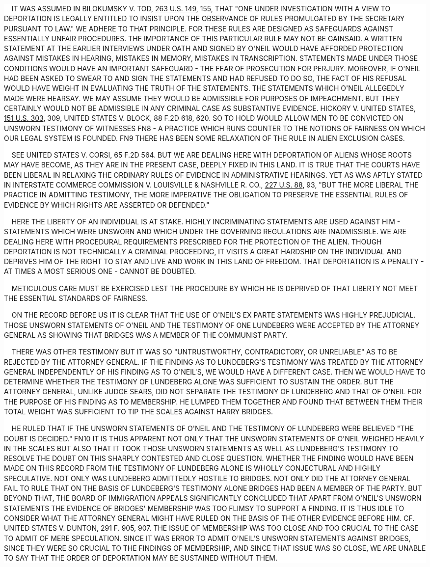     IT WAS ASSUMED IN BILOKUMSKY V. TOD, [263 U.S. 149][/us/courts/scotus/usReporter/263/149], 155, THAT "ONE UNDER INVESTIGATION WITH A VIEW TO DEPORTATION IS LEGALLY ENTITLED TO INSIST UPON THE OBSERVANCE OF RULES PROMULGATED BY THE SECRETARY PURSUANT TO LAW."  WE ADHERE TO THAT PRINCIPLE.  FOR THESE RULES ARE DESIGNED AS SAFEGUARDS AGAINST ESSENTIALLY UNFAIR PROCEDURES.  THE IMPORTANCE OF THIS PARTICULAR RULE MAY NOT BE GAINSAID.  A WRITTEN STATEMENT AT THE EARLIER INTERVIEWS UNDER OATH AND SIGNED BY O'NEIL WOULD HAVE AFFORDED PROTECTION AGAINST MISTAKES IN HEARING, MISTAKES IN MEMORY, MISTAKES IN TRANSCRIPTION.  STATEMENTS MADE UNDER THOSE CONDITIONS WOULD HAVE AN IMPORTANT SAFEGUARD - THE FEAR OF PROSECUTION FOR PERJURY.  MOREOVER, IF O'NEIL HAD BEEN ASKED TO SWEAR TO AND SIGN THE STATEMENTS AND HAD REFUSED TO DO SO, THE FACT OF HIS REFUSAL WOULD HAVE WEIGHT IN EVALUATING THE TRUTH OF THE STATEMENTS.    THE STATEMENTS WHICH O'NEIL ALLEGEDLY MADE WERE HEARSAY.  WE MAY ASSUME THEY WOULD BE ADMISSIBLE FOR PURPOSES OF IMPEACHMENT.  BUT THEY CERTAINLY WOULD NOT BE ADMISSIBLE IN ANY CRIMINAL CASE AS SUBSTANTIVE EVIDENCE.  HICKORY V. UNITED STATES, [151 U.S. 303][/us/courts/scotus/usReporter/151/303], 309, UNITED STATES V. BLOCK, 88 F.2D 618, 620.  SO TO HOLD WOULD ALLOW MEN TO BE CONVICTED ON UNSWORN TESTIMONY OF WITNESSES  FN8 - A PRACTICE WHICH RUNS COUNTER TO THE NOTIONS OF FAIRNESS ON WHICH OUR LEGAL SYSTEM IS FOUNDED.  FN9 THERE HAS BEEN SOME RELAXATION OF THE RULE IN ALIEN EXCLUSION CASES.

    SEE UNITED STATES V. CORSI, 65 F.2D 564.  BUT WE ARE DEALING HERE WITH DEPORTATION OF ALIENS WHOSE ROOTS MAY HAVE BECOME, AS THEY ARE IN THE PRESENT CASE, DEEPLY FIXED IN THIS LAND.  IT IS TRUE THAT THE COURTS HAVE BEEN LIBERAL IN RELAXING THE ORDINARY RULES OF EVIDENCE IN ADMINISTRATIVE HEARINGS.  YET AS WAS APTLY STATED IN INTERSTATE COMMERCE COMMISSION V. LOUISVILLE & NASHVILLE R. CO., [227 U.S. 88][/us/courts/scotus/usReporter/227/88], 93, "BUT THE MORE LIBERAL THE PRACTICE IN ADMITTING TESTIMONY, THE MORE IMPERATIVE THE OBLIGATION TO PRESERVE THE ESSENTIAL RULES OF EVIDENCE BY WHICH RIGHTS ARE ASSERTED OR DEFENDED."

    HERE THE LIBERTY OF AN INDIVIDUAL IS AT STAKE.  HIGHLY INCRIMINATING STATEMENTS ARE USED AGAINST HIM - STATEMENTS WHICH WERE UNSWORN AND WHICH UNDER THE GOVERNING REGULATIONS ARE INADMISSIBLE.  WE ARE DEALING HERE WITH PROCEDURAL REQUIREMENTS PRESCRIBED FOR THE PROTECTION OF THE ALIEN.  THOUGH DEPORTATION IS NOT TECHNICALLY A CRIMINAL PROCEEDING, IT VISITS A GREAT HARDSHIP ON THE INDIVIDUAL AND DEPRIVES HIM OF THE RIGHT TO STAY AND LIVE AND WORK IN THIS LAND OF FREEDOM.  THAT DEPORTATION IS A PENALTY - AT TIMES A MOST SERIOUS ONE - CANNOT BE DOUBTED.

    METICULOUS CARE MUST BE EXERCISED LEST THE PROCEDURE BY WHICH HE IS DEPRIVED OF THAT LIBERTY NOT MEET THE ESSENTIAL STANDARDS OF FAIRNESS.

    ON THE RECORD BEFORE US IT IS CLEAR THAT THE USE OF O'NEIL'S EX PARTE STATEMENTS WAS HIGHLY PREJUDICIAL.  THOSE UNSWORN STATEMENTS OF O'NEIL AND THE TESTIMONY OF ONE LUNDEBERG WERE ACCEPTED BY THE ATTORNEY GENERAL AS SHOWING THAT BRIDGES WAS A MEMBER OF THE COMMUNIST PARTY.

    THERE WAS OTHER TESTIMONY BUT IT WAS SO "UNTRUSTWORTHY, CONTRADICTORY, OR UNRELIABLE" AS TO BE REJECTED BY THE ATTORNEY GENERAL.  IF THE FINDING AS TO LUNDEBERG'S TESTIMONY WAS TREATED BY THE ATTORNEY GENERAL INDEPENDENTLY OF HIS FINDING AS TO O'NEIL'S, WE WOULD HAVE A DIFFERENT CASE.  THEN WE WOULD HAVE TO DETERMINE WHETHER THE TESTIMONY OF LUNDEBERG ALONE WAS SUFFICIENT TO SUSTAIN THE ORDER.  BUT THE ATTORNEY GENERAL, UNLIKE JUDGE SEARS, DID NOT SEPARATE THE TESTIMONY OF LUNDEBERG AND THAT OF O'NEIL FOR THE PURPOSE OF HIS FINDING AS TO MEMBERSHIP.  HE LUMPED THEM TOGETHER AND FOUND THAT BETWEEN THEM THEIR TOTAL WEIGHT WAS SUFFICIENT TO TIP THE SCALES AGAINST HARRY BRIDGES.

    HE RULED THAT IF THE UNSWORN STATEMENTS OF O'NEIL AND THE TESTIMONY OF LUNDEBERG WERE BELIEVED "THE DOUBT IS DECIDED."  FN10  IT IS THUS APPARENT NOT ONLY THAT THE UNSWORN STATEMENTS OF O'NEIL WEIGHED HEAVILY IN THE SCALES BUT ALSO THAT IT TOOK THOSE UNSWORN STATEMENTS AS WELL AS LUNDEBERG'S TESTIMONY TO RESOLVE THE DOUBT ON THIS SHARPLY CONTESTED AND CLOSE QUESTION.  WHETHER THE FINDING WOULD HAVE BEEN MADE ON THIS RECORD FROM THE TESTIMONY OF LUNDEBERG ALONE IS WHOLLY CONJECTURAL AND HIGHLY SPECULATIVE.  NOT ONLY WAS LUNDEBERG ADMITTEDLY HOSTILE TO BRIDGES.  NOT ONLY DID THE ATTORNEY GENERAL FAIL TO RULE THAT ON THE BASIS OF LUNDEBERG'S TESTIMONY ALONE BRIDGES HAD BEEN A MEMBER OF THE PARTY.  BUT BEYOND THAT, THE BOARD OF IMMIGRATION APPEALS SIGNIFICANTLY CONCLUDED THAT APART FROM O'NEIL'S UNSWORN STATEMENTS THE EVIDENCE OF BRIDGES' MEMBERSHIP WAS TOO FLIMSY TO SUPPORT A FINDING.  IT IS THUS IDLE TO CONSIDER WHAT THE ATTORNEY GENERAL MIGHT HAVE RULED ON THE BASIS OF THE OTHER EVIDENCE BEFORE HIM.  CF. UNITED STATES V. DUNTON, 291 F. 905, 907.  THE ISSUE OF MEMBERSHIP WAS TOO CLOSE AND TOO CRUCIAL TO THE CASE TO ADMIT OF MERE SPECULATION.  SINCE IT WAS ERROR TO ADMIT O'NEIL'S UNSWORN STATEMENTS AGAINST BRIDGES, SINCE THEY WERE SO CRUCIAL TO THE FINDINGS OF MEMBERSHIP, AND SINCE THAT ISSUE WAS SO CLOSE, WE ARE UNABLE TO SAY THAT THE ORDER OF DEPORTATION MAY BE SUSTAINED WITHOUT THEM.


[/us/courts/scotus/usReporter/326/135]: https://publicdocs.github.io/go/links?ns=uslm-x&ref=%2Fus%2Fcourts%2Fscotus%2FusReporter%2F326%2F135
[/us/courts/scotus/usReporter/323/708]: https://publicdocs.github.io/go/links?ns=uslm-x&ref=%2Fus%2Fcourts%2Fscotus%2FusReporter%2F323%2F708
[/us/courts/scotus/usReporter/307/22]: https://publicdocs.github.io/go/links?ns=uslm-x&ref=%2Fus%2Fcourts%2Fscotus%2FusReporter%2F307%2F22
[/us/stat/41/1009]: https://publicdocs.github.io/go/links?ns=uslm&ref=%2Fus%2Fstat%2F41%2F1009
[/us/usc/t8/s137]: https://publicdocs.github.io/go/links?ns=uslm&ref=%2Fus%2Fusc%2Ft8%2Fs137
[/us/courts/scotus/usReporter/225/227]: https://publicdocs.github.io/go/links?ns=uslm-x&ref=%2Fus%2Fcourts%2Fscotus%2FusReporter%2F225%2F227
[/us/courts/scotus/usReporter/228/585]: https://publicdocs.github.io/go/links?ns=uslm-x&ref=%2Fus%2Fcourts%2Fscotus%2FusReporter%2F228%2F585
[/us/courts/scotus/usReporter/264/32]: https://publicdocs.github.io/go/links?ns=uslm-x&ref=%2Fus%2Fcourts%2Fscotus%2FusReporter%2F264%2F32
[/us/courts/scotus/usReporter/259/276]: https://publicdocs.github.io/go/links?ns=uslm-x&ref=%2Fus%2Fcourts%2Fscotus%2FusReporter%2F259%2F276
[/us/courts/scotus/usReporter/314/252]: https://publicdocs.github.io/go/links?ns=uslm-x&ref=%2Fus%2Fcourts%2Fscotus%2FusReporter%2F314%2F252
[/us/courts/scotus/usReporter/273/103]: https://publicdocs.github.io/go/links?ns=uslm-x&ref=%2Fus%2Fcourts%2Fscotus%2FusReporter%2F273%2F103
[/us/usc/t8/s155]: https://publicdocs.github.io/go/links?ns=uslm&ref=%2Fus%2Fusc%2Ft8%2Fs155
[/us/usc/t8/s155]: https://publicdocs.github.io/go/links?ns=uslm&ref=%2Fus%2Fusc%2Ft8%2Fs155
[/us/courts/scotus/usReporter/263/149]: https://publicdocs.github.io/go/links?ns=uslm-x&ref=%2Fus%2Fcourts%2Fscotus%2FusReporter%2F263%2F149
[/us/courts/scotus/usReporter/151/303]: https://publicdocs.github.io/go/links?ns=uslm-x&ref=%2Fus%2Fcourts%2Fscotus%2FusReporter%2F151%2F303
[/us/courts/scotus/usReporter/227/88]: https://publicdocs.github.io/go/links?ns=uslm-x&ref=%2Fus%2Fcourts%2Fscotus%2FusReporter%2F227%2F88
[/us/courts/scotus/usReporter/264/131]: https://publicdocs.github.io/go/links?ns=uslm-x&ref=%2Fus%2Fcourts%2Fscotus%2FusReporter%2F264%2F131
[/us/stat/40/1012]: https://publicdocs.github.io/go/links?ns=uslm&ref=%2Fus%2Fstat%2F40%2F1012
[/us/stat/41/1008]: https://publicdocs.github.io/go/links?ns=uslm&ref=%2Fus%2Fstat%2F41%2F1008
[/us/stat/54/673]: https://publicdocs.github.io/go/links?ns=uslm&ref=%2Fus%2Fstat%2F54%2F673
[/us/usc/t8/s137]: https://publicdocs.github.io/go/links?ns=uslm&ref=%2Fus%2Fusc%2Ft8%2Fs137
[/us/stat/39/874]: https://publicdocs.github.io/go/links?ns=uslm&ref=%2Fus%2Fstat%2F39%2F874
[/us/stat/54/230]: https://publicdocs.github.io/go/links?ns=uslm&ref=%2Fus%2Fstat%2F54%2F230
[/us/usc/t5/s133]: https://publicdocs.github.io/go/links?ns=uslm&ref=%2Fus%2Fusc%2Ft5%2Fs133
[/us/stat/54/673]: https://publicdocs.github.io/go/links?ns=uslm&ref=%2Fus%2Fstat%2F54%2F673
[/us/courts/scotus/usReporter/307/22]: https://publicdocs.github.io/go/links?ns=uslm-x&ref=%2Fus%2Fcourts%2Fscotus%2FusReporter%2F307%2F22
[/us/courts/scotus/usReporter/259/276]: https://publicdocs.github.io/go/links?ns=uslm-x&ref=%2Fus%2Fcourts%2Fscotus%2FusReporter%2F259%2F276
[/us/courts/scotus/usReporter/323/516]: https://publicdocs.github.io/go/links?ns=uslm-x&ref=%2Fus%2Fcourts%2Fscotus%2FusReporter%2F323%2F516
[/us/courts/scotus/usReporter/130/581]: https://publicdocs.github.io/go/links?ns=uslm-x&ref=%2Fus%2Fcourts%2Fscotus%2FusReporter%2F130%2F581
[/us/courts/scotus/usReporter/194/279]: https://publicdocs.github.io/go/links?ns=uslm-x&ref=%2Fus%2Fcourts%2Fscotus%2FusReporter%2F194%2F279
[/us/courts/scotus/usReporter/314/252]: https://publicdocs.github.io/go/links?ns=uslm-x&ref=%2Fus%2Fcourts%2Fscotus%2FusReporter%2F314%2F252
[/us/courts/scotus/usReporter/189/86]: https://publicdocs.github.io/go/links?ns=uslm-x&ref=%2Fus%2Fcourts%2Fscotus%2FusReporter%2F189%2F86
[/us/courts/scotus/usReporter/316/584]: https://publicdocs.github.io/go/links?ns=uslm-x&ref=%2Fus%2Fcourts%2Fscotus%2FusReporter%2F316%2F584
[/us/courts/scotus/usReporter/320/118]: https://publicdocs.github.io/go/links?ns=uslm-x&ref=%2Fus%2Fcourts%2Fscotus%2FusReporter%2F320%2F118
[/us/courts/scotus/usReporter/299/353]: https://publicdocs.github.io/go/links?ns=uslm-x&ref=%2Fus%2Fcourts%2Fscotus%2FusReporter%2F299%2F353
[/us/courts/scotus/usReporter/301/242]: https://publicdocs.github.io/go/links?ns=uslm-x&ref=%2Fus%2Fcourts%2Fscotus%2FusReporter%2F301%2F242
[/us/courts/scotus/usReporter/274/357]: https://publicdocs.github.io/go/links?ns=uslm-x&ref=%2Fus%2Fcourts%2Fscotus%2FusReporter%2F274%2F357
[/us/courts/scotus/usReporter/249/47]: https://publicdocs.github.io/go/links?ns=uslm-x&ref=%2Fus%2Fcourts%2Fscotus%2FusReporter%2F249%2F47
[/us/courts/scotus/usReporter/264/131]: https://publicdocs.github.io/go/links?ns=uslm-x&ref=%2Fus%2Fcourts%2Fscotus%2FusReporter%2F264%2F131
[/us/courts/scotus/usReporter/273/103]: https://publicdocs.github.io/go/links?ns=uslm-x&ref=%2Fus%2Fcourts%2Fscotus%2FusReporter%2F273%2F103
[/us/courts/scotus/usReporter/287/341]: https://publicdocs.github.io/go/links?ns=uslm-x&ref=%2Fus%2Fcourts%2Fscotus%2FusReporter%2F287%2F341
[/us/stat/40/1012]: https://publicdocs.github.io/go/links?ns=uslm&ref=%2Fus%2Fstat%2F40%2F1012
[/us/stat/41/1008]: https://publicdocs.github.io/go/links?ns=uslm&ref=%2Fus%2Fstat%2F41%2F1008
[/us/stat/54/673]: https://publicdocs.github.io/go/links?ns=uslm&ref=%2Fus%2Fstat%2F54%2F673
[/us/usc/t8/s137]: https://publicdocs.github.io/go/links?ns=uslm&ref=%2Fus%2Fusc%2Ft8%2Fs137
[/us/usc/t8/s155]: https://publicdocs.github.io/go/links?ns=uslm&ref=%2Fus%2Fusc%2Ft8%2Fs155
[/us/courts/scotus/usReporter/226/272]: https://publicdocs.github.io/go/links?ns=uslm-x&ref=%2Fus%2Fcourts%2Fscotus%2FusReporter%2F226%2F272